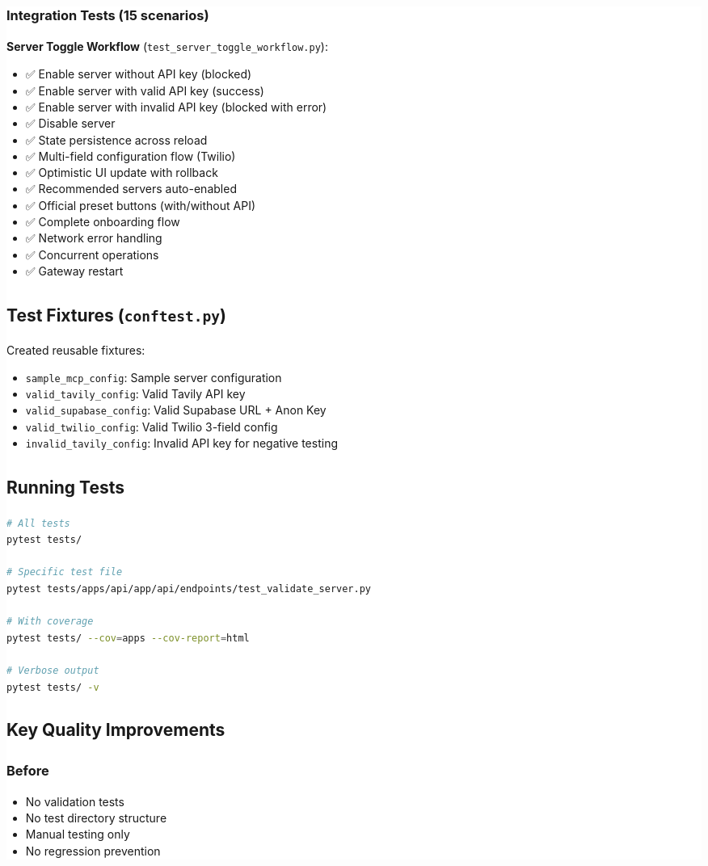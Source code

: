 ### Integration Tests (15 scenarios)

**Server Toggle Workflow** (`test_server_toggle_workflow.py`):
- ✅ Enable server without API key (blocked)
- ✅ Enable server with valid API key (success)
- ✅ Enable server with invalid API key (blocked with error)
- ✅ Disable server
- ✅ State persistence across reload
- ✅ Multi-field configuration flow (Twilio)
- ✅ Optimistic UI update with rollback
- ✅ Recommended servers auto-enabled
- ✅ Official preset buttons (with/without API)
- ✅ Complete onboarding flow
- ✅ Network error handling
- ✅ Concurrent operations
- ✅ Gateway restart

## Test Fixtures (`conftest.py`)

Created reusable fixtures:
- `sample_mcp_config`: Sample server configuration
- `valid_tavily_config`: Valid Tavily API key
- `valid_supabase_config`: Valid Supabase URL + Anon Key
- `valid_twilio_config`: Valid Twilio 3-field config
- `invalid_tavily_config`: Invalid API key for negative testing

## Running Tests

```bash
# All tests
pytest tests/

# Specific test file
pytest tests/apps/api/app/api/endpoints/test_validate_server.py

# With coverage
pytest tests/ --cov=apps --cov-report=html

# Verbose output
pytest tests/ -v
```

## Key Quality Improvements

### Before
- No validation tests
- No test directory structure
- Manual testing only
- No regression prevention
